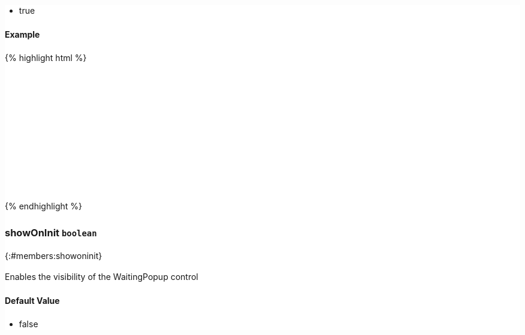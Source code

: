 


* true








#### Example



{% highlight html %}
 
 <div id="target"></div>
<script>
//To set showImage API value during initialization  
        $("#target").ejWaitingPopup({ showOnInit: true, showImage: false});
</script>
<style>
              #target {
            height: 200px;
            width: 600px;
            margin: 0 auto;
        }

       #target_WaitingPopup .e-image {
            display: block;
            height: 70px;
        }
</style>

{% endhighlight %}







### showOnInit `boolean`
{:#members:showoninit}








Enables the visibility of the WaitingPopup control




#### Default Value







* false
